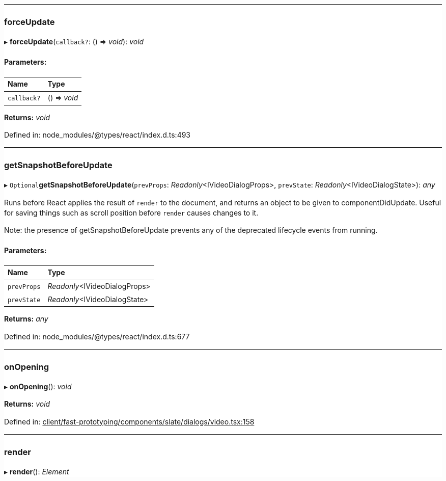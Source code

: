 ___

### forceUpdate

▸ **forceUpdate**(`callback?`: () => *void*): *void*

#### Parameters:

Name | Type |
:------ | :------ |
`callback?` | () => *void* |

**Returns:** *void*

Defined in: node_modules/@types/react/index.d.ts:493

___

### getSnapshotBeforeUpdate

▸ `Optional`**getSnapshotBeforeUpdate**(`prevProps`: *Readonly*<IVideoDialogProps\>, `prevState`: *Readonly*<IVideoDialogState\>): *any*

Runs before React applies the result of `render` to the document, and
returns an object to be given to componentDidUpdate. Useful for saving
things such as scroll position before `render` causes changes to it.

Note: the presence of getSnapshotBeforeUpdate prevents any of the deprecated
lifecycle events from running.

#### Parameters:

Name | Type |
:------ | :------ |
`prevProps` | *Readonly*<IVideoDialogProps\> |
`prevState` | *Readonly*<IVideoDialogState\> |

**Returns:** *any*

Defined in: node_modules/@types/react/index.d.ts:677

___

### onOpening

▸ **onOpening**(): *void*

**Returns:** *void*

Defined in: [client/fast-prototyping/components/slate/dialogs/video.tsx:158](https://github.com/onzag/itemize/blob/55e63f2c/client/fast-prototyping/components/slate/dialogs/video.tsx#L158)

___

### render

▸ **render**(): *Element*
